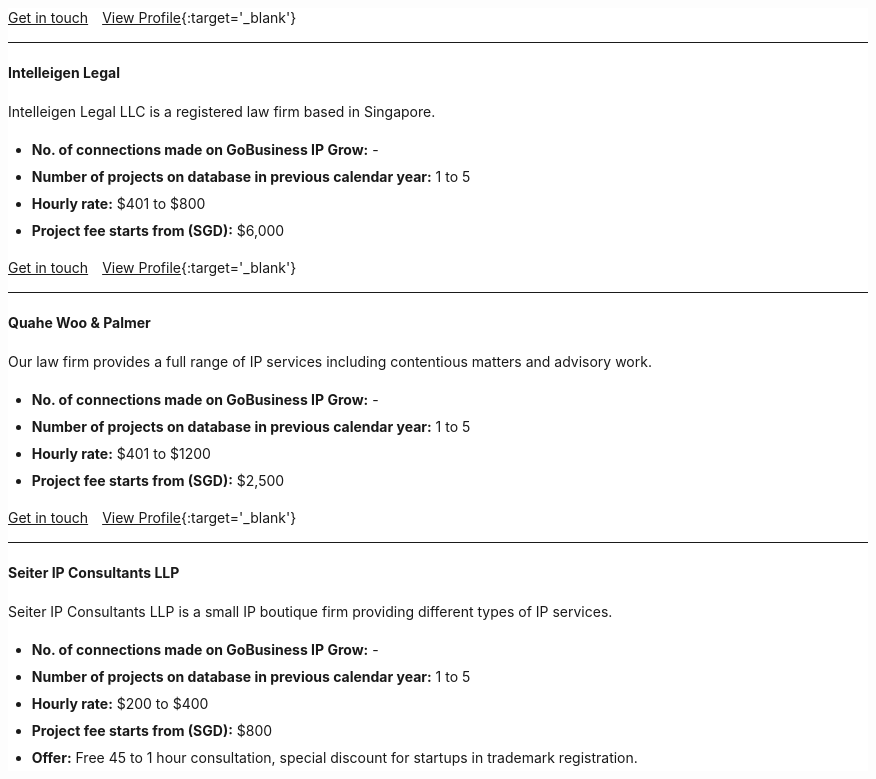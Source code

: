 <a class='btn' href='https://form.gov.sg/64211b0687c432001261c163' target='_blank' rel='noopener'>Get in touch</a>&emsp;[View Profile](/intellectual-property/ip-grow/soroker-agmon-nordman/){:target='_blank'}

---

#### Intelleigen Legal 

Intelleigen Legal LLC is a registered law firm based in Singapore.

<ul>
<li style='line-height: 27px; margin: 0px 0px !important'><b>No. of connections made on GoBusiness IP Grow:</b> -</li>
<li style='line-height: 27px; margin: 0px 0px !important'><b>Number of projects on database in previous calendar year:</b> 1 to 5</li>
<li style='line-height: 27px; margin: 0px 0px !important'><b>Hourly rate:</b> $401 to $800</li>
<li style='line-height: 27px; margin: 0px 0px !important'><b>Project fee starts from (SGD):</b> $6,000</li>
</ul>

<a class='btn' href='https://form.gov.sg/642b7d3369125a00118a58aa' target='_blank' rel='noopener'>Get in touch</a>&emsp;[View Profile](/intellectual-property/ip-grow/intelleigen-legal/){:target='_blank'}

---

#### Quahe Woo & Palmer

Our law firm provides a full range of IP services including contentious matters and advisory work.

<ul>
<li style='line-height: 27px; margin: 0px 0px !important'><b>No. of connections made on GoBusiness IP Grow:</b> -</li>
<li style='line-height: 27px; margin: 0px 0px !important'><b>Number of projects on database in previous calendar year:</b> 1 to 5</li>
<li style='line-height: 27px; margin: 0px 0px !important'><b>Hourly rate:</b> $401 to $1200</li>
<li style='line-height: 27px; margin: 0px 0px !important'><b>Project fee starts from (SGD):</b> $2,500</li>
</ul>

<a class='btn' href='https://form.gov.sg/6422655fb69f640012fe00e5' target='_blank' rel='noopener'>Get in touch</a>&emsp;[View Profile](/intellectual-property/ip-grow/quahe-woo-palmer/){:target='_blank'}

---

#### Seiter IP Consultants LLP

Seiter IP Consultants LLP is a small IP boutique firm providing different types of IP services.

<ul>
<li style='line-height: 27px; margin: 0px 0px !important'><b>No. of connections made on GoBusiness IP Grow:</b> -</li>
<li style='line-height: 27px; margin: 0px 0px !important'><b>Number of projects on database in previous calendar year:</b> 1 to 5</li>
<li style='line-height: 27px; margin: 0px 0px !important'><b>Hourly rate:</b> $200 to $400</li>
<li style='line-height: 27px; margin: 0px 0px !important'><b>Project fee starts from (SGD):</b> $800</li>
<li style='line-height: 27px; margin: 0px 0px !important'><b>Offer:</b> Free 45 to 1 hour consultation, special discount for startups in trademark registration.</li>
</ul>
